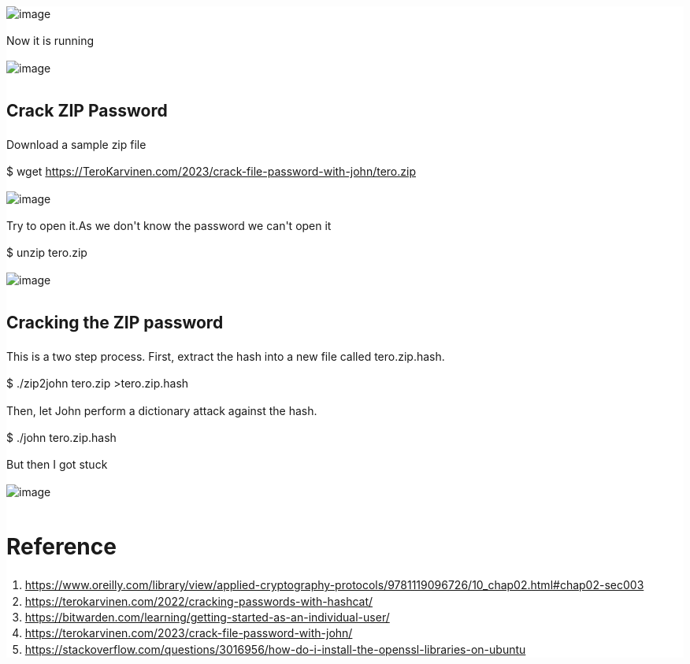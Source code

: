 ![image](https://github.com/Ruwan0127/rumarkdown/assets/144318600/0eb145a6-9f43-4333-9a5f-e39ad51e79ec)

Now it is running

![image](https://github.com/Ruwan0127/rumarkdown/assets/144318600/285a67a7-c70c-4a74-8cd4-6744e74074ba)



## Crack ZIP Password

Download a sample zip file 

$ wget https://TeroKarvinen.com/2023/crack-file-password-with-john/tero.zip

![image](https://github.com/Ruwan0127/rumarkdown/assets/144318600/8a4415d1-5135-4334-940f-7d9f615bd516)


Try to open it.As we don't know the password we can't open it

$ unzip tero.zip 

![image](https://github.com/Ruwan0127/rumarkdown/assets/144318600/6b915aea-ac16-4962-8a7f-6f785e6f3c86)


## Cracking the ZIP password 

This is a two step process. 
First, extract the hash into a new file called tero.zip.hash.

$ ./zip2john tero.zip >tero.zip.hash


Then, let John perform a dictionary attack against the hash.

$ ./john tero.zip.hash 

But then I got stuck

![image](https://github.com/Ruwan0127/rumarkdown/assets/144318600/3cffffa3-6f9c-426e-967b-1894b5944964)





# Reference

1. https://www.oreilly.com/library/view/applied-cryptography-protocols/9781119096726/10_chap02.html#chap02-sec003
2. https://terokarvinen.com/2022/cracking-passwords-with-hashcat/
3. https://bitwarden.com/learning/getting-started-as-an-individual-user/
4. https://terokarvinen.com/2023/crack-file-password-with-john/
5. https://stackoverflow.com/questions/3016956/how-do-i-install-the-openssl-libraries-on-ubuntu
   



